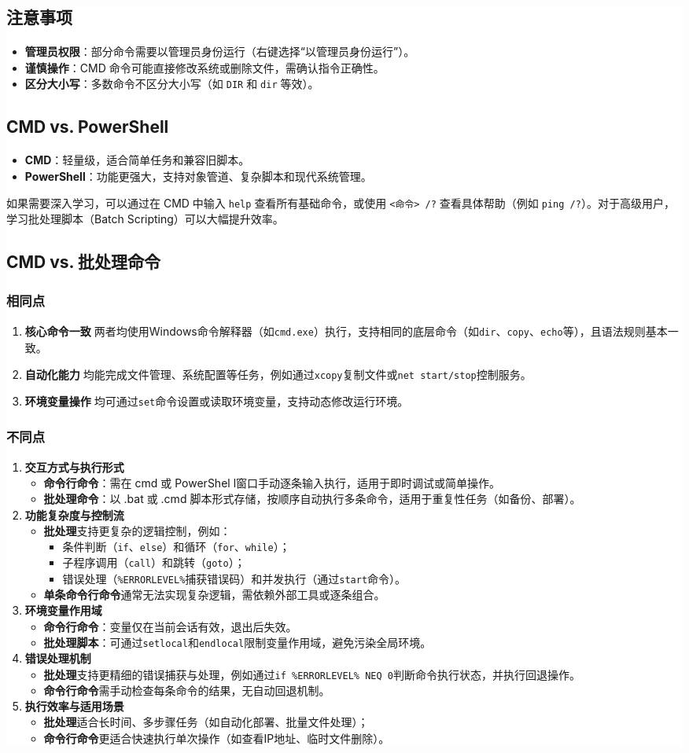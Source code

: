 

## 注意事项

- **管理员权限**：部分命令需要以管理员身份运行（右键选择“以管理员身份运行”）。
- **谨慎操作**：CMD 命令可能直接修改系统或删除文件，需确认指令正确性。
- **区分大小写**：多数命令不区分大小写（如 `DIR` 和 `dir` 等效）。



## CMD vs. PowerShell

- **CMD**：轻量级，适合简单任务和兼容旧脚本。
- **PowerShell**：功能更强大，支持对象管道、复杂脚本和现代系统管理。



如果需要深入学习，可以通过在 CMD 中输入 `help` 查看所有基础命令，或使用 `<命令> /?` 查看具体帮助（例如 `ping /?`）。对于高级用户，学习批处理脚本（Batch Scripting）可以大幅提升效率。



## CMD vs. 批处理命令

### **相同点**

1. **核心命令一致**
   两者均使用Windows命令解释器（如`cmd.exe`）执行，支持相同的底层命令（如`dir`、`copy`、`echo`等），且语法规则基本一致。

2. **自动化能力**
   均能完成文件管理、系统配置等任务，例如通过`xcopy`复制文件或`net start/stop`控制服务。

3. **环境变量操作**
   均可通过`set`命令设置或读取环境变量，支持动态修改运行环境。

   

### **不同点**

1. **交互方式与执行形式**
   - **命令行命令**：需在 cmd 或 PowerShel l窗口手动逐条输入执行，适用于即时调试或简单操作。
   - **批处理命令**：以 .bat 或 .cmd 脚本形式存储，按顺序自动执行多条命令，适用于重复性任务（如备份、部署）。
2. **功能复杂度与控制流**
   - **批处理**支持更复杂的逻辑控制，例如：
     - 条件判断（`if`、`else`）和循环（`for`、`while`）；
     - 子程序调用（`call`）和跳转（`goto`）；
     - 错误处理（`%ERRORLEVEL%`捕获错误码）和并发执行（通过`start`命令）。
   - **单条命令行命令**通常无法实现复杂逻辑，需依赖外部工具或逐条组合。
3. **环境变量作用域**
   - **命令行命令**：变量仅在当前会话有效，退出后失效。
   - **批处理脚本**：可通过`setlocal`和`endlocal`限制变量作用域，避免污染全局环境。
4. **错误处理机制**
   - **批处理**支持更精细的错误捕获与处理，例如通过`if %ERRORLEVEL% NEQ 0`判断命令执行状态，并执行回退操作。
   - **命令行命令**需手动检查每条命令的结果，无自动回退机制。
5. **执行效率与适用场景**
   - **批处理**适合长时间、多步骤任务（如自动化部署、批量文件处理）；
   - **命令行命令**更适合快速执行单次操作（如查看IP地址、临时文件删除）。
